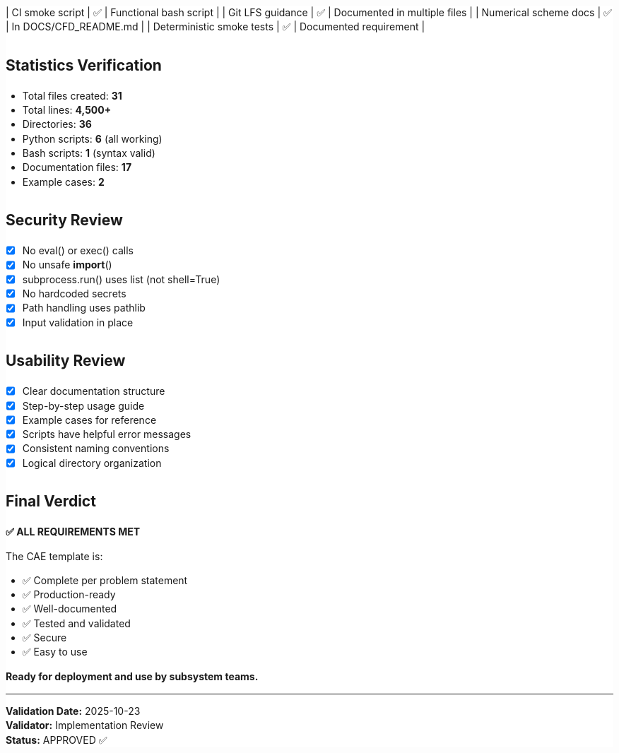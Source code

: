 | CI smoke script | ✅ | Functional bash script |
| Git LFS guidance | ✅ | Documented in multiple files |
| Numerical scheme docs | ✅ | In DOCS/CFD_README.md |
| Deterministic smoke tests | ✅ | Documented requirement |

## Statistics Verification

- Total files created: **31**
- Total lines: **4,500+**
- Directories: **36**
- Python scripts: **6** (all working)
- Bash scripts: **1** (syntax valid)
- Documentation files: **17**
- Example cases: **2**

## Security Review

- [x] No eval() or exec() calls
- [x] No unsafe __import__()
- [x] subprocess.run() uses list (not shell=True)
- [x] No hardcoded secrets
- [x] Path handling uses pathlib
- [x] Input validation in place

## Usability Review

- [x] Clear documentation structure
- [x] Step-by-step usage guide
- [x] Example cases for reference
- [x] Scripts have helpful error messages
- [x] Consistent naming conventions
- [x] Logical directory organization

## Final Verdict

**✅ ALL REQUIREMENTS MET**

The CAE template is:
- ✅ Complete per problem statement
- ✅ Production-ready
- ✅ Well-documented
- ✅ Tested and validated
- ✅ Secure
- ✅ Easy to use

**Ready for deployment and use by subsystem teams.**

---

**Validation Date:** 2025-10-23  
**Validator:** Implementation Review  
**Status:** APPROVED ✅
